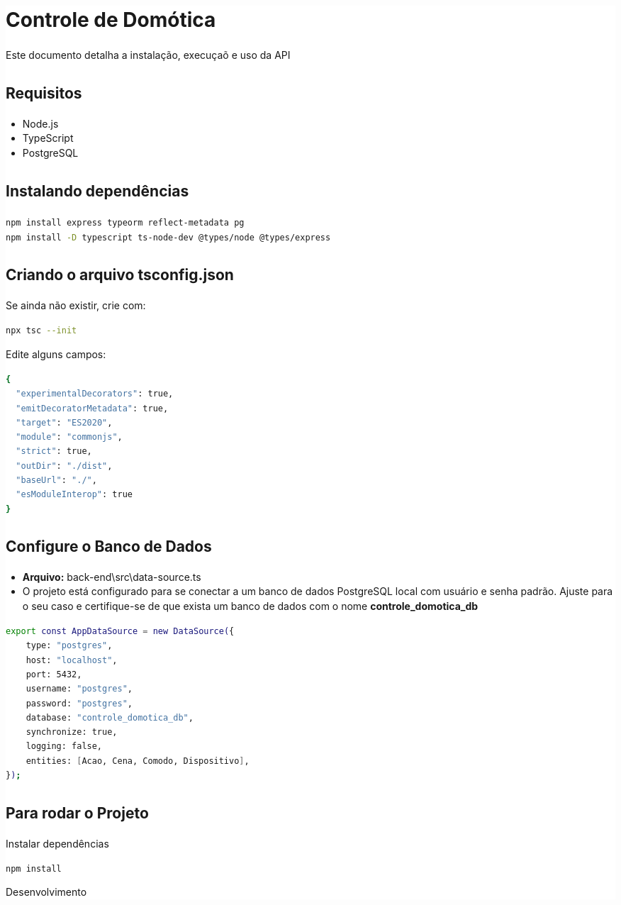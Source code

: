 # Controle de Domótica

Este documento detalha a instalação, execuçaõ e uso da API

## Requisitos
- Node.js
- TypeScript
- PostgreSQL

## Instalando dependências
```bash
npm install express typeorm reflect-metadata pg
npm install -D typescript ts-node-dev @types/node @types/express

```
## Criando o arquivo tsconfig.json
Se ainda não existir, crie com:
```bash
npx tsc --init

```
Edite alguns campos:
```bash
{
  "experimentalDecorators": true,
  "emitDecoratorMetadata": true,
  "target": "ES2020",
  "module": "commonjs",
  "strict": true,
  "outDir": "./dist",
  "baseUrl": "./",
  "esModuleInterop": true
}
```
## Configure o Banco de Dados 
- **Arquivo:** back-end\src\data-source.ts
- O projeto está configurado para se conectar a um banco de dados PostgreSQL local com usuário e senha padrão. Ajuste para o seu caso e certifique-se de que exista um banco de dados com o nome **controle_domotica_db**
```bash
export const AppDataSource = new DataSource({
    type: "postgres",
    host: "localhost",
    port: 5432,
    username: "postgres",
    password: "postgres",
    database: "controle_domotica_db",
    synchronize: true,
    logging: false,
    entities: [Acao, Cena, Comodo, Dispositivo],
});

```
## Para rodar o Projeto
Instalar dependências
```bash
npm install
```
Desenvolvimento
```bash
```